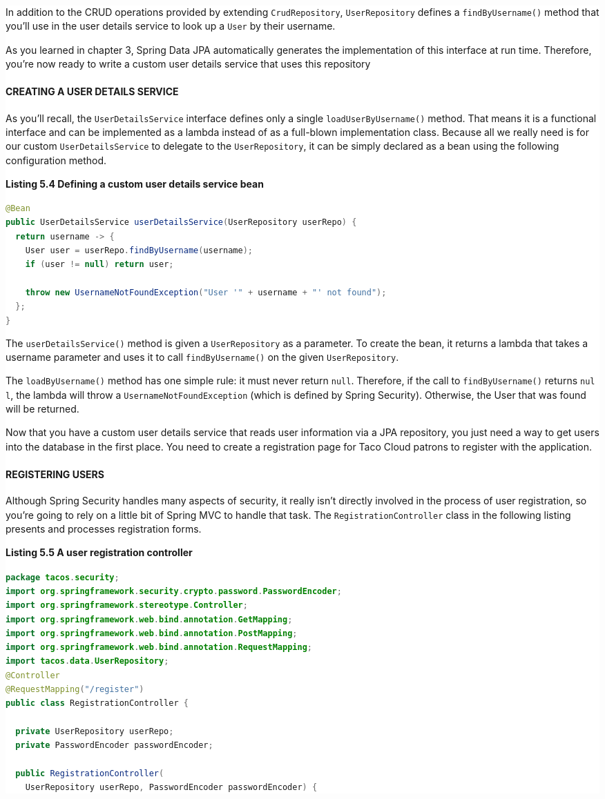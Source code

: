 In addition to the CRUD operations provided by extending `CrudRepository`, `UserRepository` defines a `findByUsername()` method that you’ll use in the user details service to look up a `User` by their username.

As you learned in chapter 3, Spring Data JPA automatically generates the implementation of this interface at run time. Therefore, you’re now ready to write a custom user details service that uses this repository

#### CREATING A USER DETAILS SERVICE

As you’ll recall, the `UserDetailsService` interface defines only a single `loadUserByUsername()` method. That means it is a functional interface and can be implemented as a lambda instead of as a full-blown implementation class. Because all we really need is for our custom `UserDetailsService` to delegate to the `UserRepository`, it can be simply declared as a bean using the following configuration method.

**Listing 5.4 Defining a custom user details service bean**

```java
@Bean
public UserDetailsService userDetailsService(UserRepository userRepo) {
  return username -> {
    User user = userRepo.findByUsername(username);
    if (user != null) return user;

    throw new UsernameNotFoundException("User '" + username + "' not found");
  };
}
```

The `userDetailsService()` method is given a `UserRepository` as a parameter. To
create the bean, it returns a lambda that takes a username parameter and uses it to call
`findByUsername()` on the given `UserRepository`.

The `loadByUsername()` method has one simple rule: it must never return `null`.
Therefore, if the call to `findByUsername()` returns `null`, the lambda will throw a
`UsernameNotFoundException` (which is defined by Spring Security). Otherwise, the
User that was found will be returned.

Now that you have a custom user details service that reads user information via a JPA
repository, you just need a way to get users into the database in the first place. You need
to create a registration page for Taco Cloud patrons to register with the application.

#### REGISTERING USERS

Although Spring Security handles many aspects of security, it really isn’t directly
involved in the process of user registration, so you’re going to rely on a little bit of
Spring MVC to handle that task. The `RegistrationController` class in the following
listing presents and processes registration forms.

**Listing 5.5 A user registration controller**

```java
package tacos.security;
import org.springframework.security.crypto.password.PasswordEncoder;
import org.springframework.stereotype.Controller;
import org.springframework.web.bind.annotation.GetMapping;
import org.springframework.web.bind.annotation.PostMapping;
import org.springframework.web.bind.annotation.RequestMapping;
import tacos.data.UserRepository;
@Controller
@RequestMapping("/register")
public class RegistrationController {

  private UserRepository userRepo;
  private PasswordEncoder passwordEncoder;

  public RegistrationController(
    UserRepository userRepo, PasswordEncoder passwordEncoder) {
```
